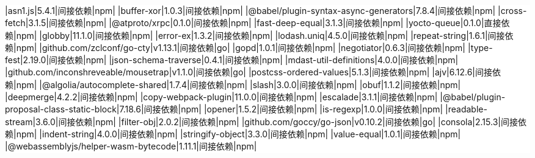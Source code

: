 |asn1.js|5.4.1|间接依赖|npm|
|buffer-xor|1.0.3|间接依赖|npm|
|@babel/plugin-syntax-async-generators|7.8.4|间接依赖|npm|
|cross-fetch|3.1.5|间接依赖|npm|
|@atproto/xrpc|0.1.0|间接依赖|npm|
|fast-deep-equal|3.1.3|间接依赖|npm|
|yocto-queue|0.1.0|直接依赖|npm|
|globby|11.1.0|间接依赖|npm|
|error-ex|1.3.2|间接依赖|npm|
|lodash.uniq|4.5.0|间接依赖|npm|
|repeat-string|1.6.1|间接依赖|npm|
|github.com/zclconf/go-cty|v1.13.1|间接依赖|go|
|gopd|1.0.1|间接依赖|npm|
|negotiator|0.6.3|间接依赖|npm|
|type-fest|2.19.0|间接依赖|npm|
|json-schema-traverse|0.4.1|间接依赖|npm|
|mdast-util-definitions|4.0.0|间接依赖|npm|
|github.com/inconshreveable/mousetrap|v1.1.0|间接依赖|go|
|postcss-ordered-values|5.1.3|间接依赖|npm|
|ajv|6.12.6|间接依赖|npm|
|@algolia/autocomplete-shared|1.7.4|间接依赖|npm|
|slash|3.0.0|间接依赖|npm|
|obuf|1.1.2|间接依赖|npm|
|deepmerge|4.2.2|间接依赖|npm|
|copy-webpack-plugin|11.0.0|间接依赖|npm|
|escalade|3.1.1|间接依赖|npm|
|@babel/plugin-proposal-class-static-block|7.18.6|间接依赖|npm|
|opener|1.5.2|间接依赖|npm|
|is-regexp|1.0.0|间接依赖|npm|
|readable-stream|3.6.0|间接依赖|npm|
|filter-obj|2.0.2|间接依赖|npm|
|github.com/goccy/go-json|v0.10.2|间接依赖|go|
|consola|2.15.3|间接依赖|npm|
|indent-string|4.0.0|间接依赖|npm|
|stringify-object|3.3.0|间接依赖|npm|
|value-equal|1.0.1|间接依赖|npm|
|@webassemblyjs/helper-wasm-bytecode|1.11.1|间接依赖|npm|